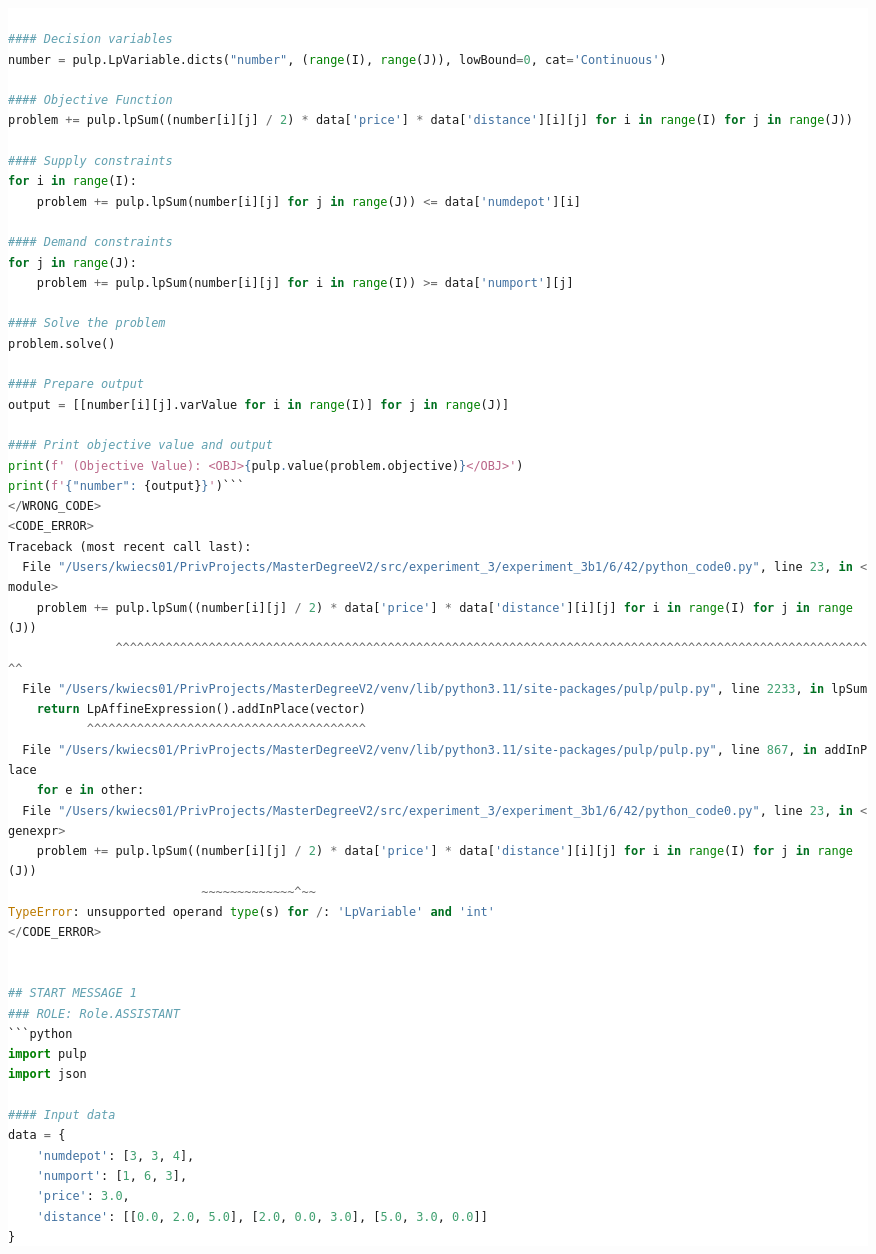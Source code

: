 ```python

#### Decision variables
number = pulp.LpVariable.dicts("number", (range(I), range(J)), lowBound=0, cat='Continuous')

#### Objective Function
problem += pulp.lpSum((number[i][j] / 2) * data['price'] * data['distance'][i][j] for i in range(I) for j in range(J))

#### Supply constraints
for i in range(I):
    problem += pulp.lpSum(number[i][j] for j in range(J)) <= data['numdepot'][i]

#### Demand constraints
for j in range(J):
    problem += pulp.lpSum(number[i][j] for i in range(I)) >= data['numport'][j]

#### Solve the problem
problem.solve()

#### Prepare output
output = [[number[i][j].varValue for i in range(I)] for j in range(J)]

#### Print objective value and output
print(f' (Objective Value): <OBJ>{pulp.value(problem.objective)}</OBJ>')
print(f'{"number": {output}}')```
</WRONG_CODE>
<CODE_ERROR>
Traceback (most recent call last):
  File "/Users/kwiecs01/PrivProjects/MasterDegreeV2/src/experiment_3/experiment_3b1/6/42/python_code0.py", line 23, in <module>
    problem += pulp.lpSum((number[i][j] / 2) * data['price'] * data['distance'][i][j] for i in range(I) for j in range(J))
               ^^^^^^^^^^^^^^^^^^^^^^^^^^^^^^^^^^^^^^^^^^^^^^^^^^^^^^^^^^^^^^^^^^^^^^^^^^^^^^^^^^^^^^^^^^^^^^^^^^^^^^^^^^^
  File "/Users/kwiecs01/PrivProjects/MasterDegreeV2/venv/lib/python3.11/site-packages/pulp/pulp.py", line 2233, in lpSum
    return LpAffineExpression().addInPlace(vector)
           ^^^^^^^^^^^^^^^^^^^^^^^^^^^^^^^^^^^^^^^
  File "/Users/kwiecs01/PrivProjects/MasterDegreeV2/venv/lib/python3.11/site-packages/pulp/pulp.py", line 867, in addInPlace
    for e in other:
  File "/Users/kwiecs01/PrivProjects/MasterDegreeV2/src/experiment_3/experiment_3b1/6/42/python_code0.py", line 23, in <genexpr>
    problem += pulp.lpSum((number[i][j] / 2) * data['price'] * data['distance'][i][j] for i in range(I) for j in range(J))
                           ~~~~~~~~~~~~~^~~
TypeError: unsupported operand type(s) for /: 'LpVariable' and 'int'
</CODE_ERROR>


## START MESSAGE 1 
### ROLE: Role.ASSISTANT
```python
import pulp
import json

#### Input data
data = {
    'numdepot': [3, 3, 4],
    'numport': [1, 6, 3],
    'price': 3.0,
    'distance': [[0.0, 2.0, 5.0], [2.0, 0.0, 3.0], [5.0, 3.0, 0.0]]
}
```